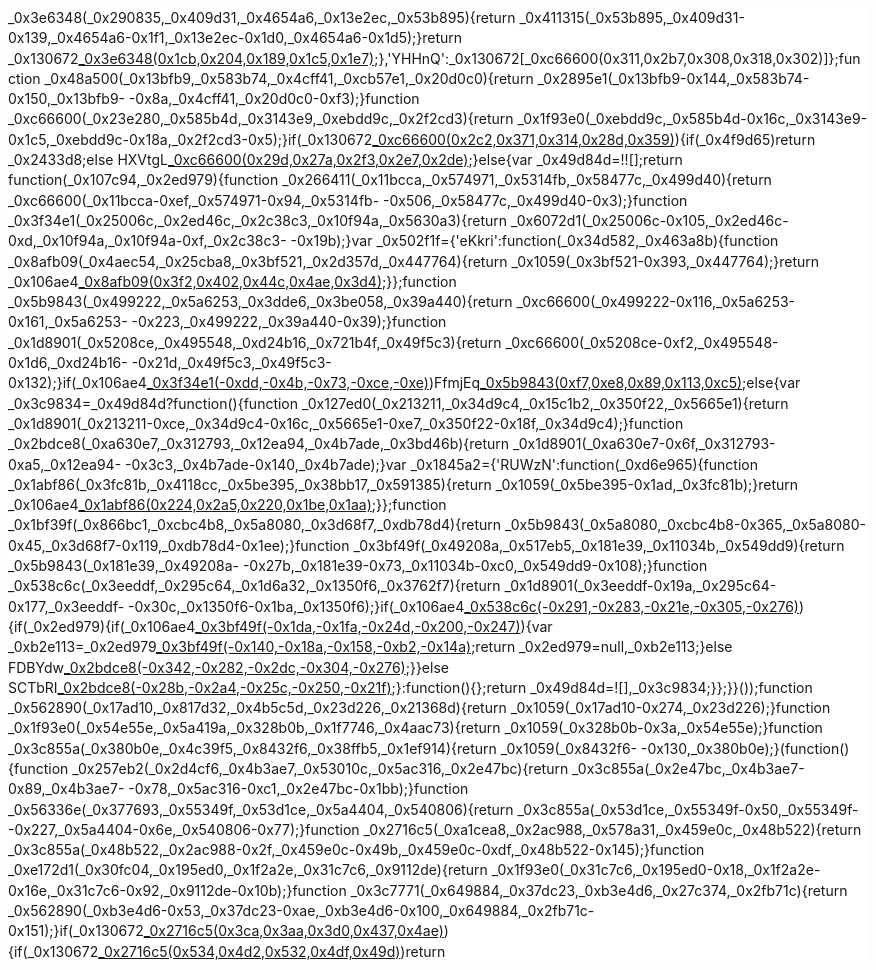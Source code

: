 _0x3e6348(_0x290835,_0x409d31,_0x4654a6,_0x13e2ec,_0x53b895){return _0x411315(_0x53b895,_0x409d31-0x139,_0x4654a6-0x1f1,_0x13e2ec-0x1d0,_0x4654a6-0x1d5);}return _0x130672[_0x3e6348(0x1cb,0x204,0x189,0x1c5,0x1e7)](_0x46d6bc,_0xfb1252);},'YHHnQ':_0x130672[_0xc66600(0x311,0x2b7,0x308,0x318,0x302)]};function _0x48a500(_0x13bfb9,_0x583b74,_0x4cff41,_0xcb57e1,_0x20d0c0){return _0x2895e1(_0x13bfb9-0x144,_0x583b74-0x150,_0x13bfb9- -0x8a,_0x4cff41,_0x20d0c0-0xf3);}function _0xc66600(_0x23e280,_0x585b4d,_0x3143e9,_0xebdd9c,_0x2f2cd3){return _0x1f93e0(_0xebdd9c,_0x585b4d-0x16c,_0x3143e9-0x1c5,_0xebdd9c-0x18a,_0x2f2cd3-0x5);}if(_0x130672[_0xc66600(0x2c2,0x371,0x314,0x28d,0x359)](_0x130672[_0x411315(-0x45,-0x52,-0x29,0xa2,0x33)],_0x130672[_0xc66600(0x398,0x354,0x309,0x349,0x334)])){if(_0x4f9d65)return _0x2433d8;else HXVtgL[_0xc66600(0x29d,0x27a,0x2f3,0x2e7,0x2de)](_0x3bbf18,-0x3ab*-0x2+-0x2638+0x1ee2);}else{var _0x49d84d=!![];return function(_0x107c94,_0x2ed979){function _0x266411(_0x11bcca,_0x574971,_0x5314fb,_0x58477c,_0x499d40){return _0xc66600(_0x11bcca-0xef,_0x574971-0x94,_0x5314fb- -0x506,_0x58477c,_0x499d40-0x3);}function _0x3f34e1(_0x25006c,_0x2ed46c,_0x2c38c3,_0x10f94a,_0x5630a3){return _0x6072d1(_0x25006c-0x105,_0x2ed46c-0xd,_0x10f94a,_0x10f94a-0xf,_0x2c38c3- -0x19b);}var _0x502f1f={'eKkri':function(_0x34d582,_0x463a8b){function _0x8afb09(_0x4aec54,_0x25cba8,_0x3bf521,_0x2d357d,_0x447764){return _0x1059(_0x3bf521-0x393,_0x447764);}return _0x106ae4[_0x8afb09(0x3f2,0x402,0x44c,0x4ae,0x3d4)](_0x34d582,_0x463a8b);}};function _0x5b9843(_0x499222,_0x5a6253,_0x3dde6,_0x3be058,_0x39a440){return _0xc66600(_0x499222-0x116,_0x5a6253-0x161,_0x5a6253- -0x223,_0x499222,_0x39a440-0x39);}function _0x1d8901(_0x5208ce,_0x495548,_0xd24b16,_0x721b4f,_0x49f5c3){return _0xc66600(_0x5208ce-0xf2,_0x495548-0x1d6,_0xd24b16- -0x21d,_0x49f5c3,_0x49f5c3-0x132);}if(_0x106ae4[_0x3f34e1(-0xdd,-0x4b,-0x73,-0xce,-0xe)](_0x106ae4[_0x266411(-0x131,-0x1da,-0x189,-0x1dd,-0x169)],_0x106ae4[_0x3f34e1(-0x25,0x63,0x46,0xb5,0xb8)]))FfmjEq[_0x5b9843(0xf7,0xe8,0x89,0x113,0xc5)](_0x53e28b);else{var _0x3c9834=_0x49d84d?function(){function _0x127ed0(_0x213211,_0x34d9c4,_0x15c1b2,_0x350f22,_0x5665e1){return _0x1d8901(_0x213211-0xce,_0x34d9c4-0x16c,_0x5665e1-0xe7,_0x350f22-0x18f,_0x34d9c4);}function _0x2bdce8(_0xa630e7,_0x312793,_0x12ea94,_0x4b7ade,_0x3bd46b){return _0x1d8901(_0xa630e7-0x6f,_0x312793-0xa5,_0x12ea94- -0x3c3,_0x4b7ade-0x140,_0x4b7ade);}var _0x1845a2={'RUWzN':function(_0xd6e965){function _0x1abf86(_0x3fc81b,_0x4118cc,_0x5be395,_0x38bb17,_0x591385){return _0x1059(_0x5be395-0x1ad,_0x3fc81b);}return _0x106ae4[_0x1abf86(0x224,0x2a5,0x220,0x1be,0x1aa)](_0xd6e965);}};function _0x1bf39f(_0x866bc1,_0xcbc4b8,_0x5a8080,_0x3d68f7,_0xdb78d4){return _0x5b9843(_0x5a8080,_0xcbc4b8-0x365,_0x5a8080-0x45,_0x3d68f7-0x119,_0xdb78d4-0x1ee);}function _0x3bf49f(_0x49208a,_0x517eb5,_0x181e39,_0x11034b,_0x549dd9){return _0x5b9843(_0x181e39,_0x49208a- -0x27b,_0x181e39-0x73,_0x11034b-0xc0,_0x549dd9-0x108);}function _0x538c6c(_0x3eeddf,_0x295c64,_0x1d6a32,_0x1350f6,_0x3762f7){return _0x1d8901(_0x3eeddf-0x19a,_0x295c64-0x177,_0x3eeddf- -0x30c,_0x1350f6-0x1ba,_0x1350f6);}if(_0x106ae4[_0x538c6c(-0x291,-0x283,-0x21e,-0x305,-0x276)](_0x106ae4[_0x2bdce8(-0x3c7,-0x2d2,-0x35d,-0x3d3,-0x326)],_0x106ae4[_0x538c6c(-0x2a6,-0x247,-0x2ef,-0x245,-0x296)])){if(_0x2ed979){if(_0x106ae4[_0x3bf49f(-0x1da,-0x1fa,-0x24d,-0x200,-0x247)](_0x106ae4[_0x127ed0(0x219,0x1f7,0x27e,0x264,0x235)],_0x106ae4[_0x127ed0(0x1e6,0x191,0x1c8,0x1fd,0x215)])){var _0xb2e113=_0x2ed979[_0x3bf49f(-0x140,-0x18a,-0x158,-0xb2,-0x14a)](_0x107c94,arguments);return _0x2ed979=null,_0xb2e113;}else FDBYdw[_0x2bdce8(-0x342,-0x282,-0x2dc,-0x304,-0x276)](_0x1919c2,'0');}}else SCTbRI[_0x2bdce8(-0x28b,-0x2a4,-0x25c,-0x250,-0x21f)](_0x1fce54);}:function(){};return _0x49d84d=![],_0x3c9834;}};}}());function _0x562890(_0x17ad10,_0x817d32,_0x4b5c5d,_0x23d226,_0x21368d){return _0x1059(_0x17ad10-0x274,_0x23d226);}function _0x1f93e0(_0x54e55e,_0x5a419a,_0x328b0b,_0x1f7746,_0x4aac73){return _0x1059(_0x328b0b-0x3a,_0x54e55e);}function _0x3c855a(_0x380b0e,_0x4c39f5,_0x8432f6,_0x38ffb5,_0x1ef914){return _0x1059(_0x8432f6- -0x130,_0x380b0e);}(function(){function _0x257eb2(_0x2d4cf6,_0x4b3ae7,_0x53010c,_0x5ac316,_0x2e47bc){return _0x3c855a(_0x2e47bc,_0x4b3ae7-0x89,_0x4b3ae7- -0x78,_0x5ac316-0xc1,_0x2e47bc-0x1bb);}function _0x56336e(_0x377693,_0x55349f,_0x53d1ce,_0x5a4404,_0x540806){return _0x3c855a(_0x53d1ce,_0x55349f-0x50,_0x55349f- -0x227,_0x5a4404-0x6e,_0x540806-0x77);}function _0x2716c5(_0xa1cea8,_0x2ac988,_0x578a31,_0x459e0c,_0x48b522){return _0x3c855a(_0x48b522,_0x2ac988-0x2f,_0x459e0c-0x49b,_0x459e0c-0xdf,_0x48b522-0x145);}function _0xe172d1(_0x30fc04,_0x195ed0,_0x1f2a2e,_0x31c7c6,_0x9112de){return _0x1f93e0(_0x31c7c6,_0x195ed0-0x18,_0x1f2a2e-0x16e,_0x31c7c6-0x92,_0x9112de-0x10b);}function _0x3c7771(_0x649884,_0x37dc23,_0xb3e4d6,_0x27c374,_0x2fb71c){return _0x562890(_0xb3e4d6-0x53,_0x37dc23-0xae,_0xb3e4d6-0x100,_0x649884,_0x2fb71c-0x151);}if(_0x130672[_0x2716c5(0x3ca,0x3aa,0x3d0,0x437,0x4ae)](_0x130672[_0x2716c5(0x474,0x3ef,0x43b,0x41e,0x485)],_0x130672[_0xe172d1(0x247,0x2dd,0x25b,0x250,0x268)])){if(_0x130672[_0x2716c5(0x534,0x4d2,0x532,0x4df,0x49d)](_0x24249b[_0x56336e(-0x309,-0x2bf,-0x34f,-0x26f,-0x248)+_0x56336e(-0x1e1,-0x215,-0x226,-0x286,-0x1be)][_0x257eb2(0x4c,-0x45,-0x4c,-0x49,-0x71)][_0x3c7771(0x35f,0x33b,0x330,0x3aa,0x390)+_0xe172d1(0x226,0x2c8,0x278,0x2a7,0x228)](_0x130672[_0x257eb2(-0x101,-0x71,-0x42,-0x21,-0x3b)]),![]))return